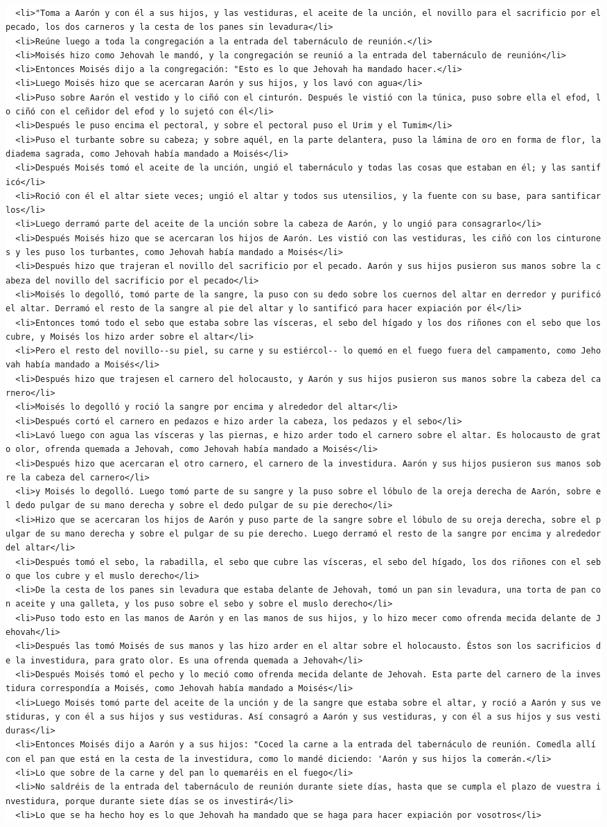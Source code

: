       <li>"Toma a Aarón y con él a sus hijos, y las vestiduras, el aceite de la unción, el novillo para el sacrificio por el pecado, los dos carneros y la cesta de los panes sin levadura</li>
      <li>Reúne luego a toda la congregación a la entrada del tabernáculo de reunión.</li>
      <li>Moisés hizo como Jehovah le mandó, y la congregación se reunió a la entrada del tabernáculo de reunión</li>
      <li>Entonces Moisés dijo a la congregación: "Esto es lo que Jehovah ha mandado hacer.</li>
      <li>Luego Moisés hizo que se acercaran Aarón y sus hijos, y los lavó con agua</li>
      <li>Puso sobre Aarón el vestido y lo ciñó con el cinturón. Después le vistió con la túnica, puso sobre ella el efod, lo ciñó con el ceñidor del efod y lo sujetó con él</li>
      <li>Después le puso encima el pectoral, y sobre el pectoral puso el Urim y el Tumim</li>
      <li>Puso el turbante sobre su cabeza; y sobre aquél, en la parte delantera, puso la lámina de oro en forma de flor, la diadema sagrada, como Jehovah había mandado a Moisés</li>
      <li>Después Moisés tomó el aceite de la unción, ungió el tabernáculo y todas las cosas que estaban en él; y las santificó</li>
      <li>Roció con él el altar siete veces; ungió el altar y todos sus utensilios, y la fuente con su base, para santificarlos</li>
      <li>Luego derramó parte del aceite de la unción sobre la cabeza de Aarón, y lo ungió para consagrarlo</li>
      <li>Después Moisés hizo que se acercaran los hijos de Aarón. Les vistió con las vestiduras, les ciñó con los cinturones y les puso los turbantes, como Jehovah había mandado a Moisés</li>
      <li>Después hizo que trajeran el novillo del sacrificio por el pecado. Aarón y sus hijos pusieron sus manos sobre la cabeza del novillo del sacrificio por el pecado</li>
      <li>Moisés lo degolló, tomó parte de la sangre, la puso con su dedo sobre los cuernos del altar en derredor y purificó el altar. Derramó el resto de la sangre al pie del altar y lo santificó para hacer expiación por él</li>
      <li>Entonces tomó todo el sebo que estaba sobre las vísceras, el sebo del hígado y los dos riñones con el sebo que los cubre, y Moisés los hizo arder sobre el altar</li>
      <li>Pero el resto del novillo--su piel, su carne y su estiércol-- lo quemó en el fuego fuera del campamento, como Jehovah había mandado a Moisés</li>
      <li>Después hizo que trajesen el carnero del holocausto, y Aarón y sus hijos pusieron sus manos sobre la cabeza del carnero</li>
      <li>Moisés lo degolló y roció la sangre por encima y alrededor del altar</li>
      <li>Después cortó el carnero en pedazos e hizo arder la cabeza, los pedazos y el sebo</li>
      <li>Lavó luego con agua las vísceras y las piernas, e hizo arder todo el carnero sobre el altar. Es holocausto de grato olor, ofrenda quemada a Jehovah, como Jehovah había mandado a Moisés</li>
      <li>Después hizo que acercaran el otro carnero, el carnero de la investidura. Aarón y sus hijos pusieron sus manos sobre la cabeza del carnero</li>
      <li>y Moisés lo degolló. Luego tomó parte de su sangre y la puso sobre el lóbulo de la oreja derecha de Aarón, sobre el dedo pulgar de su mano derecha y sobre el dedo pulgar de su pie derecho</li>
      <li>Hizo que se acercaran los hijos de Aarón y puso parte de la sangre sobre el lóbulo de su oreja derecha, sobre el pulgar de su mano derecha y sobre el pulgar de su pie derecho. Luego derramó el resto de la sangre por encima y alrededor del altar</li>
      <li>Después tomó el sebo, la rabadilla, el sebo que cubre las vísceras, el sebo del hígado, los dos riñones con el sebo que los cubre y el muslo derecho</li>
      <li>De la cesta de los panes sin levadura que estaba delante de Jehovah, tomó un pan sin levadura, una torta de pan con aceite y una galleta, y los puso sobre el sebo y sobre el muslo derecho</li>
      <li>Puso todo esto en las manos de Aarón y en las manos de sus hijos, y lo hizo mecer como ofrenda mecida delante de Jehovah</li>
      <li>Después las tomó Moisés de sus manos y las hizo arder en el altar sobre el holocausto. Éstos son los sacrificios de la investidura, para grato olor. Es una ofrenda quemada a Jehovah</li>
      <li>Después Moisés tomó el pecho y lo meció como ofrenda mecida delante de Jehovah. Esta parte del carnero de la investidura correspondía a Moisés, como Jehovah había mandado a Moisés</li>
      <li>Luego Moisés tomó parte del aceite de la unción y de la sangre que estaba sobre el altar, y roció a Aarón y sus vestiduras, y con él a sus hijos y sus vestiduras. Así consagró a Aarón y sus vestiduras, y con él a sus hijos y sus vestiduras</li>
      <li>Entonces Moisés dijo a Aarón y a sus hijos: "Coced la carne a la entrada del tabernáculo de reunión. Comedla allí con el pan que está en la cesta de la investidura, como lo mandé diciendo: 'Aarón y sus hijos la comerán.</li>
      <li>Lo que sobre de la carne y del pan lo quemaréis en el fuego</li>
      <li>No saldréis de la entrada del tabernáculo de reunión durante siete días, hasta que se cumpla el plazo de vuestra investidura, porque durante siete días se os investirá</li>
      <li>Lo que se ha hecho hoy es lo que Jehovah ha mandado que se haga para hacer expiación por vosotros</li>